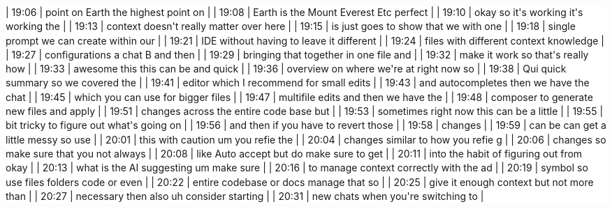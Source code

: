 | 19:06 | point on Earth the highest point on |
| 19:08 | Earth is the Mount Everest Etc perfect |
| 19:10 | okay so it's working it's working the |
| 19:13 | context doesn't really matter over here |
| 19:15 | is just goes to show that we with one |
| 19:18 | single prompt we can create within our |
| 19:21 | IDE without having to leave it different |
| 19:24 | files with different context knowledge |
| 19:27 | configurations a chat B and then |
| 19:29 | bringing that together in one file and |
| 19:32 | make it work so that's really how |
| 19:33 | awesome this this can be and quick |
| 19:36 | overview on where we're at right now so |
| 19:38 | Qui quick summary so we covered the |
| 19:41 | editor which I recommend for small edits |
| 19:43 | and autocompletes then we have the chat |
| 19:45 | which you can use for bigger files |
| 19:47 | multifile edits and then we have the |
| 19:48 | composer to generate new files and apply |
| 19:51 | changes across the entire code base but |
| 19:53 | sometimes right now this can be a little |
| 19:55 | bit tricky to figure out what's going on |
| 19:56 | and then if you have to revert those |
| 19:58 | changes |
| 19:59 | can be can get a little messy so use |
| 20:01 | this with caution um you refie the |
| 20:04 | changes similar to how you refie g |
| 20:06 | changes so make sure that you not always |
| 20:08 | like Auto accept but do make sure to get |
| 20:11 | into the habit of figuring out from okay |
| 20:13 | what is the AI suggesting um make sure |
| 20:16 | to manage context correctly with the ad |
| 20:19 | symbol so use files folders code or even |
| 20:22 | entire codebase or docs manage that so |
| 20:25 | give it enough context but not more than |
| 20:27 | necessary then also uh consider starting |
| 20:31 | new chats when you're switching to |